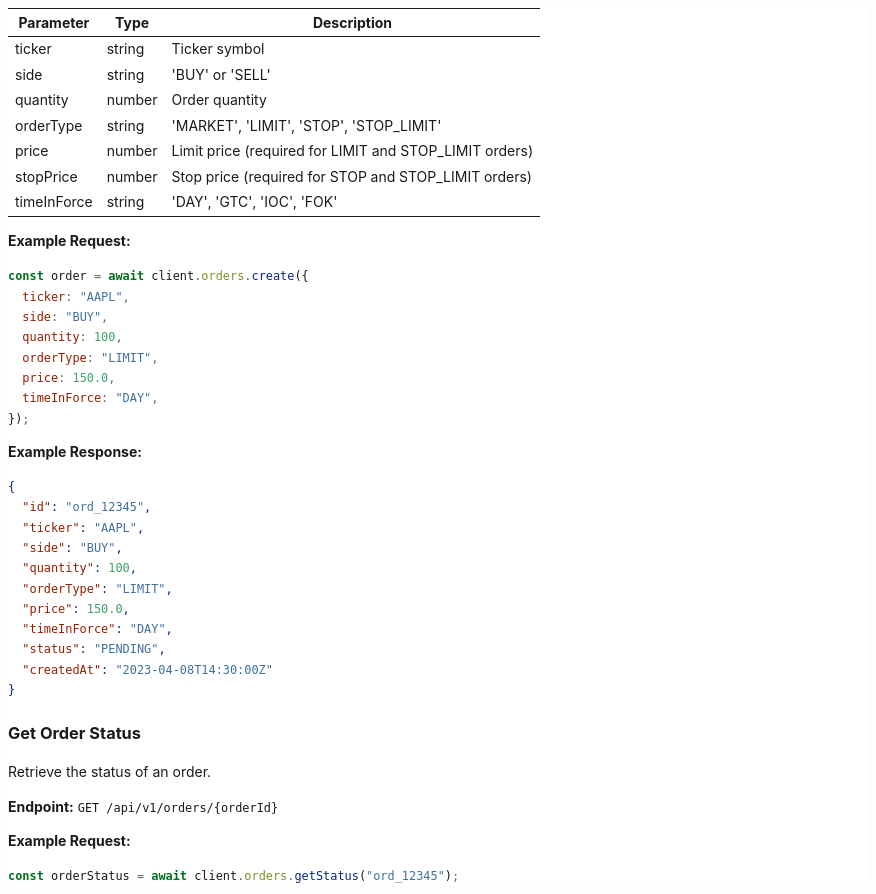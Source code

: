 | Parameter   | Type   | Description                                            |
| ----------- | ------ | ------------------------------------------------------ |
| ticker      | string | Ticker symbol                                          |
| side        | string | 'BUY' or 'SELL'                                        |
| quantity    | number | Order quantity                                         |
| orderType   | string | 'MARKET', 'LIMIT', 'STOP', 'STOP_LIMIT'                |
| price       | number | Limit price (required for LIMIT and STOP_LIMIT orders) |
| stopPrice   | number | Stop price (required for STOP and STOP_LIMIT orders)   |
| timeInForce | string | 'DAY', 'GTC', 'IOC', 'FOK'                             |

**Example Request:**

```javascript
const order = await client.orders.create({
  ticker: "AAPL",
  side: "BUY",
  quantity: 100,
  orderType: "LIMIT",
  price: 150.0,
  timeInForce: "DAY",
});
```

**Example Response:**

```json
{
  "id": "ord_12345",
  "ticker": "AAPL",
  "side": "BUY",
  "quantity": 100,
  "orderType": "LIMIT",
  "price": 150.0,
  "timeInForce": "DAY",
  "status": "PENDING",
  "createdAt": "2023-04-08T14:30:00Z"
}
```

### Get Order Status

Retrieve the status of an order.

**Endpoint:** `GET /api/v1/orders/{orderId}`

**Example Request:**

```javascript
const orderStatus = await client.orders.getStatus("ord_12345");
```
